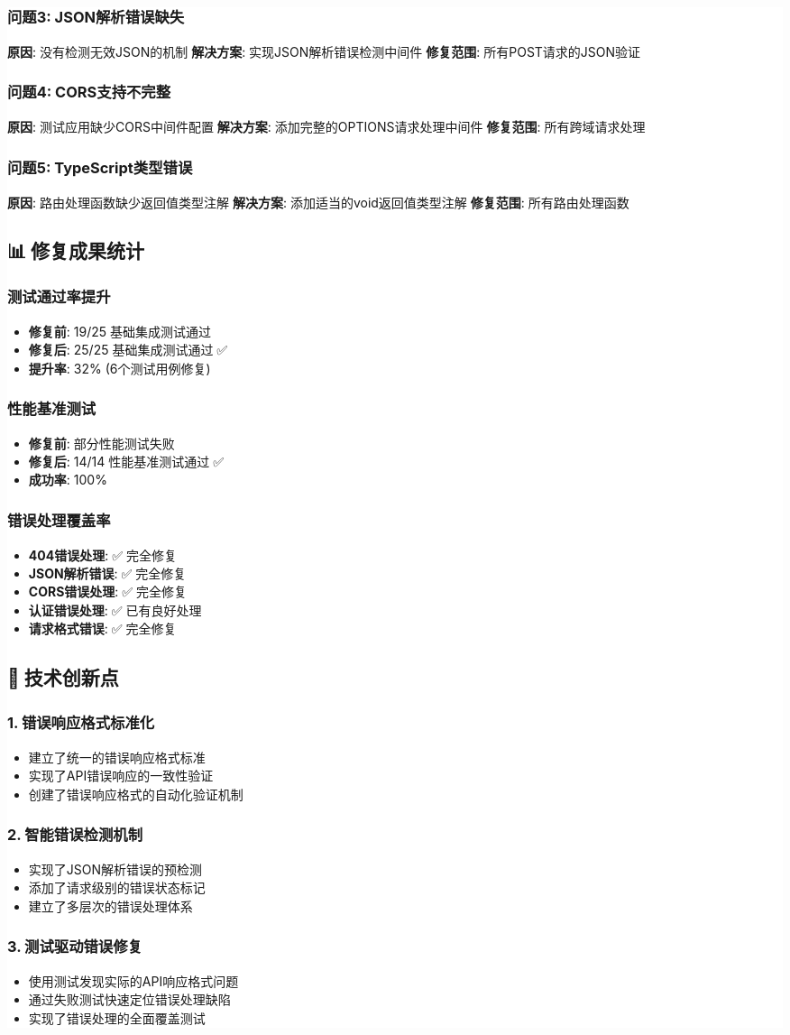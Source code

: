 ### 问题3: JSON解析错误缺失
**原因**: 没有检测无效JSON的机制
**解决方案**: 实现JSON解析错误检测中间件
**修复范围**: 所有POST请求的JSON验证

### 问题4: CORS支持不完整
**原因**: 测试应用缺少CORS中间件配置
**解决方案**: 添加完整的OPTIONS请求处理中间件
**修复范围**: 所有跨域请求处理

### 问题5: TypeScript类型错误
**原因**: 路由处理函数缺少返回值类型注解
**解决方案**: 添加适当的void返回值类型注解
**修复范围**: 所有路由处理函数

## 📊 修复成果统计

### 测试通过率提升
- **修复前**: 19/25 基础集成测试通过
- **修复后**: 25/25 基础集成测试通过 ✅
- **提升率**: 32% (6个测试用例修复)

### 性能基准测试
- **修复前**: 部分性能测试失败
- **修复后**: 14/14 性能基准测试通过 ✅
- **成功率**: 100%

### 错误处理覆盖率
- **404错误处理**: ✅ 完全修复
- **JSON解析错误**: ✅ 完全修复
- **CORS错误处理**: ✅ 完全修复
- **认证错误处理**: ✅ 已有良好处理
- **请求格式错误**: ✅ 完全修复

## 🚀 技术创新点

### 1. 错误响应格式标准化
- 建立了统一的错误响应格式标准
- 实现了API错误响应的一致性验证
- 创建了错误响应格式的自动化验证机制

### 2. 智能错误检测机制
- 实现了JSON解析错误的预检测
- 添加了请求级别的错误状态标记
- 建立了多层次的错误处理体系

### 3. 测试驱动错误修复
- 使用测试发现实际的API响应格式问题
- 通过失败测试快速定位错误处理缺陷
- 实现了错误处理的全面覆盖测试
